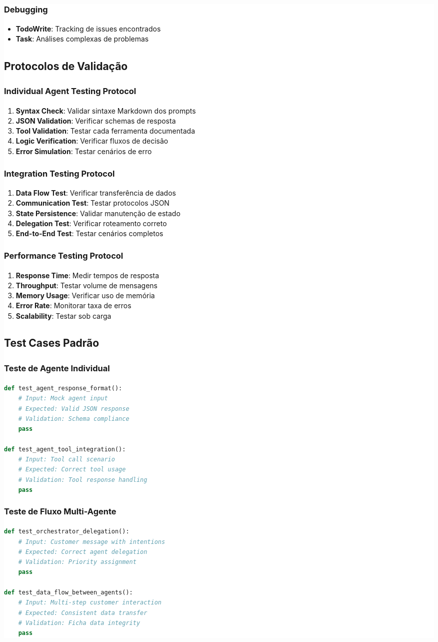 ### Debugging
- **TodoWrite**: Tracking de issues encontrados
- **Task**: Análises complexas de problemas

## Protocolos de Validação

### Individual Agent Testing Protocol
1. **Syntax Check**: Validar sintaxe Markdown dos prompts
2. **JSON Validation**: Verificar schemas de resposta
3. **Tool Validation**: Testar cada ferramenta documentada
4. **Logic Verification**: Verificar fluxos de decisão
5. **Error Simulation**: Testar cenários de erro

### Integration Testing Protocol  
1. **Data Flow Test**: Verificar transferência de dados
2. **Communication Test**: Testar protocolos JSON
3. **State Persistence**: Validar manutenção de estado
4. **Delegation Test**: Verificar roteamento correto
5. **End-to-End Test**: Testar cenários completos

### Performance Testing Protocol
1. **Response Time**: Medir tempos de resposta
2. **Throughput**: Testar volume de mensagens
3. **Memory Usage**: Verificar uso de memória
4. **Error Rate**: Monitorar taxa de erros
5. **Scalability**: Testar sob carga

## Test Cases Padrão

### Teste de Agente Individual
```python
def test_agent_response_format():
    # Input: Mock agent input
    # Expected: Valid JSON response
    # Validation: Schema compliance
    pass

def test_agent_tool_integration():
    # Input: Tool call scenario  
    # Expected: Correct tool usage
    # Validation: Tool response handling
    pass
```

### Teste de Fluxo Multi-Agente
```python
def test_orchestrator_delegation():
    # Input: Customer message with intentions
    # Expected: Correct agent delegation
    # Validation: Priority assignment
    pass

def test_data_flow_between_agents():
    # Input: Multi-step customer interaction
    # Expected: Consistent data transfer
    # Validation: Ficha data integrity
    pass
```
